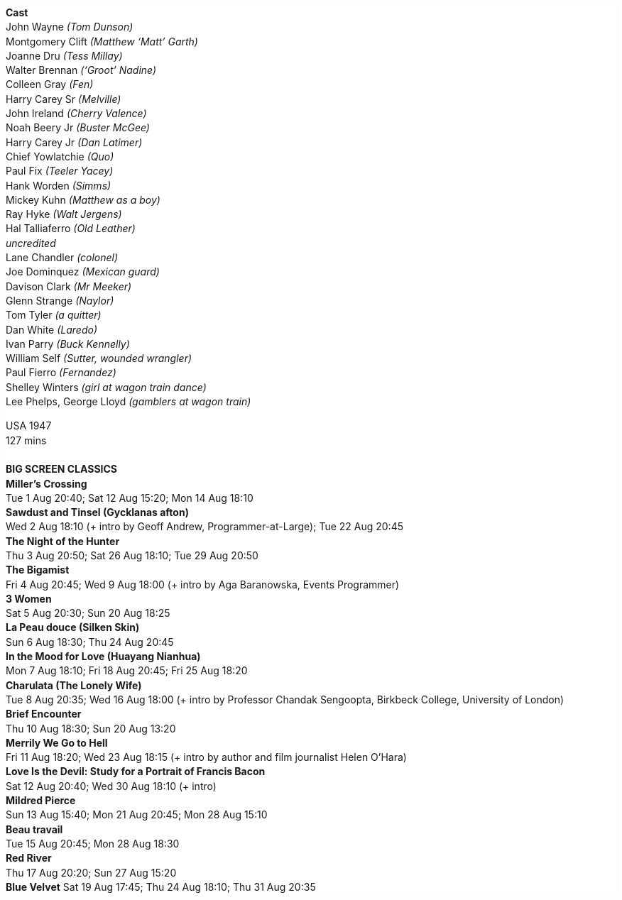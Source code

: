 **Cast**  
John Wayne _(Tom Dunson)_  
Montgomery Clift _(Matthew ‘Matt’ Garth)_  
Joanne Dru _(Tess Millay)_  
Walter Brennan _(‘Groot’ Nadine)_  
Colleen Gray _(Fen)_  
Harry Carey Sr _(Melville)_  
John Ireland _(Cherry Valence)_  
Noah Beery Jr _(Buster McGee)_  
Harry Carey Jr _(Dan Latimer)_  
Chief Yowlatchie _(Quo)_  
Paul Fix _(Teeler Yacey)_  
Hank Worden _(Simms)_  
Mickey Kuhn _(Matthew as a boy)_  
Ray Hyke _(Walt Jergens)_  
Hal Talliaferro _(Old Leather)_  
_uncredited_  
Lane Chandler _(colonel)_  
Joe Dominquez _(Mexican guard)_  
Davison Clark _(Mr Meeker)_  
Glenn Strange _(Naylor)_  
Tom Tyler _(a quitter)_  
Dan White _(Laredo)_  
Ivan Parry _(Buck Kennelly)_  
William Self _(Sutter, wounded wrangler)_  
Paul Fierro _(Fernandez)_  
Shelley Winters _(girl at wagon train dance)_  
Lee Phelps, George Lloyd _(gamblers at wagon train)_  

USA 1947  
127 mins  
<br>
**BIG SCREEN CLASSICS**  
**Miller’s Crossing**  
Tue 1 Aug 20:40; Sat 12 Aug 15:20; Mon 14 Aug 18:10  
**Sawdust and Tinsel (Gycklanas afton)**  
Wed 2 Aug 18:10 (+ intro by Geoff Andrew, Programmer-at-Large); Tue 22 Aug 20:45  
**The Night of the Hunter**  
Thu 3 Aug 20:50; Sat 26 Aug 18:10; Tue 29 Aug 20:50  
**The Bigamist**  
Fri 4 Aug 20:45; Wed 9 Aug 18:00 (+ intro by Aga Baranowska, Events Programmer)  
**3 Women**  
Sat 5 Aug 20:30; Sun 20 Aug 18:25  
**La Peau douce (Silken Skin)**  
Sun 6 Aug 18:30; Thu 24 Aug 20:45  
**In the Mood for Love (Huayang Nianhua)**  
Mon 7 Aug 18:10; Fri 18 Aug 20:45; Fri 25 Aug 18:20  
**Charulata (The Lonely Wife)**  
Tue 8 Aug 20:35; Wed 16 Aug 18:00 (+ intro by Professor Chandak Sengoopta, Birkbeck College, University of London)  
**Brief Encounter**  
Thu 10 Aug 18:30; Sun 20 Aug 13:20  
**Merrily We Go to Hell**  
Fri 11 Aug 18:20; Wed 23 Aug 18:15 (+ intro by author and film journalist Helen O’Hara)  
**Love Is the Devil: Study for a Portrait of Francis Bacon**  
Sat 12 Aug 20:40; Wed 30 Aug 18:10 (+ intro)  
**Mildred Pierce**  
Sun 13 Aug 15:40; Mon 21 Aug 20:45; Mon 28 Aug 15:10  
**Beau travail**  
Tue 15 Aug 20:45; Mon 28 Aug 18:30  
**Red River**  
Thu 17 Aug 20:20; Sun 27 Aug 15:20  
**Blue Velvet**
Sat 19 Aug 17:45; Thu 24 Aug 18:10; Thu 31 Aug 20:35  